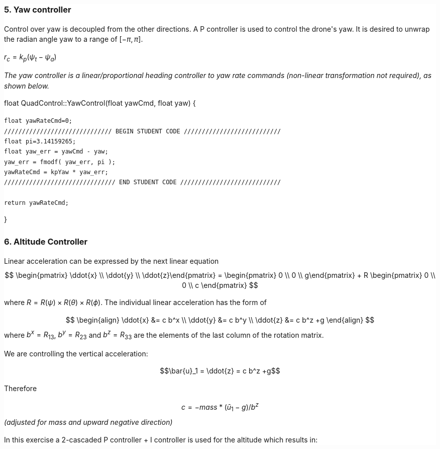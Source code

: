 
### 5. Yaw controller

Control over yaw is decoupled from the other directions. A P controller is used to control the drone's yaw. It is desired to unwrap the radian angle yaw to a range of $[-\pi, \pi]$.

$r_c = k_p (\psi_t - \psi_a)$

*The yaw controller is a linear/proportional heading controller to yaw rate commands (non-linear transformation not required), as shown below.*

float QuadControl::YawControl(float yawCmd, float yaw)
{

    float yawRateCmd=0;
    ////////////////////////////// BEGIN STUDENT CODE ///////////////////////////
    float pi=3.14159265;
    float yaw_err = yawCmd - yaw;
    yaw_err = fmodf( yaw_err, pi );
    yawRateCmd = kpYaw * yaw_err;
    /////////////////////////////// END STUDENT CODE ////////////////////////////

    return yawRateCmd;

}


### 6.  Altitude Controller

Linear acceleration can be expressed by the next linear equation
$$
\begin{pmatrix} \ddot{x} \\ \ddot{y} \\ \ddot{z}\end{pmatrix}  = \begin{pmatrix} 0 \\ 0 \\ g\end{pmatrix} + R \begin{pmatrix} 0 \\ 0 \\ c \end{pmatrix} 
$$

where $R = R(\psi) \times R(\theta) \times R(\phi)$. The individual linear acceleration has the form of 

$$
\begin{align}
\ddot{x} &= c b^x \\ 
\ddot{y} &= c b^y \\ 
\ddot{z} &= c b^z +g
\end{align}
$$ 
where $b^x = R_{13}$, $b^y= R_{23}$ and $b^z = R_{33}$ are the elements of the last column of the rotation matrix. 

We are controlling the vertical acceleration: 

$$\bar{u}_1 = \ddot{z} = c b^z +g$$ 

Therefore 

$$c = -mass * (\bar{u}_1-g)/b^z$$  _(adjusted for mass and upward negative direction)_


In this exercise a 2-cascaded P controller + I controller is used for the altitude which results in: 
